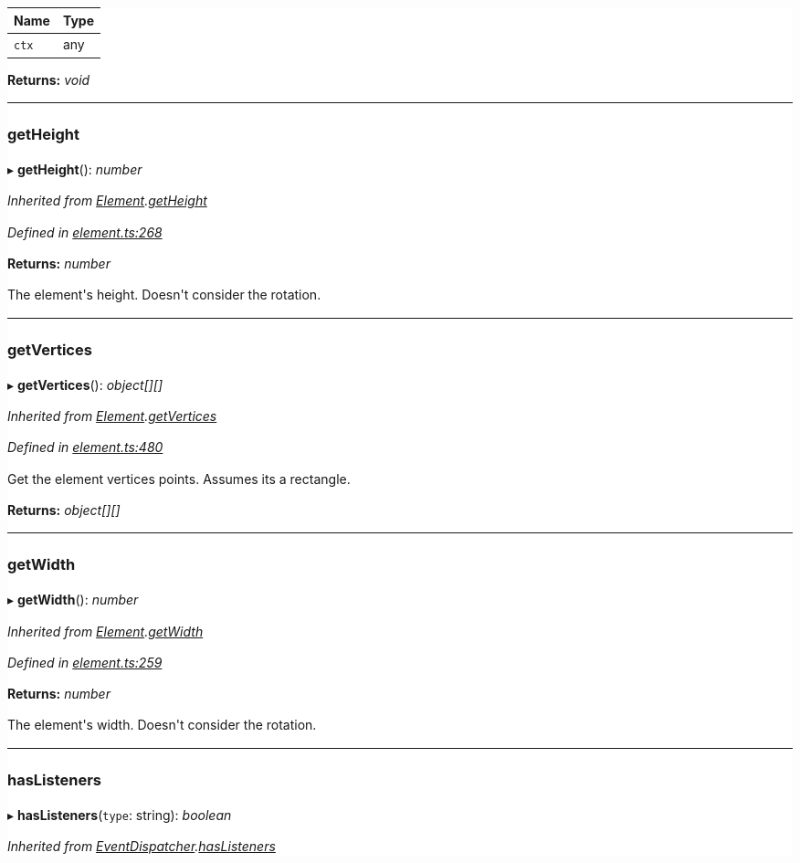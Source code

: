 Name | Type |
------ | ------ |
`ctx` | any |

**Returns:** *void*

___

###  getHeight

▸ **getHeight**(): *number*

*Inherited from [Element](game.element.md).[getHeight](game.element.md#getheight)*

*Defined in [element.ts:268](https://github.com/noobiept/game_engine/blob/625c324/source/element.ts#L268)*

**Returns:** *number*

The element's height. Doesn't consider the rotation.

___

###  getVertices

▸ **getVertices**(): *object[][]*

*Inherited from [Element](game.element.md).[getVertices](game.element.md#getvertices)*

*Defined in [element.ts:480](https://github.com/noobiept/game_engine/blob/625c324/source/element.ts#L480)*

Get the element vertices points. Assumes its a rectangle.

**Returns:** *object[][]*

___

###  getWidth

▸ **getWidth**(): *number*

*Inherited from [Element](game.element.md).[getWidth](game.element.md#getwidth)*

*Defined in [element.ts:259](https://github.com/noobiept/game_engine/blob/625c324/source/element.ts#L259)*

**Returns:** *number*

The element's width. Doesn't consider the rotation.

___

###  hasListeners

▸ **hasListeners**(`type`: string): *boolean*

*Inherited from [EventDispatcher](game.eventdispatcher.md).[hasListeners](game.eventdispatcher.md#haslisteners)*
